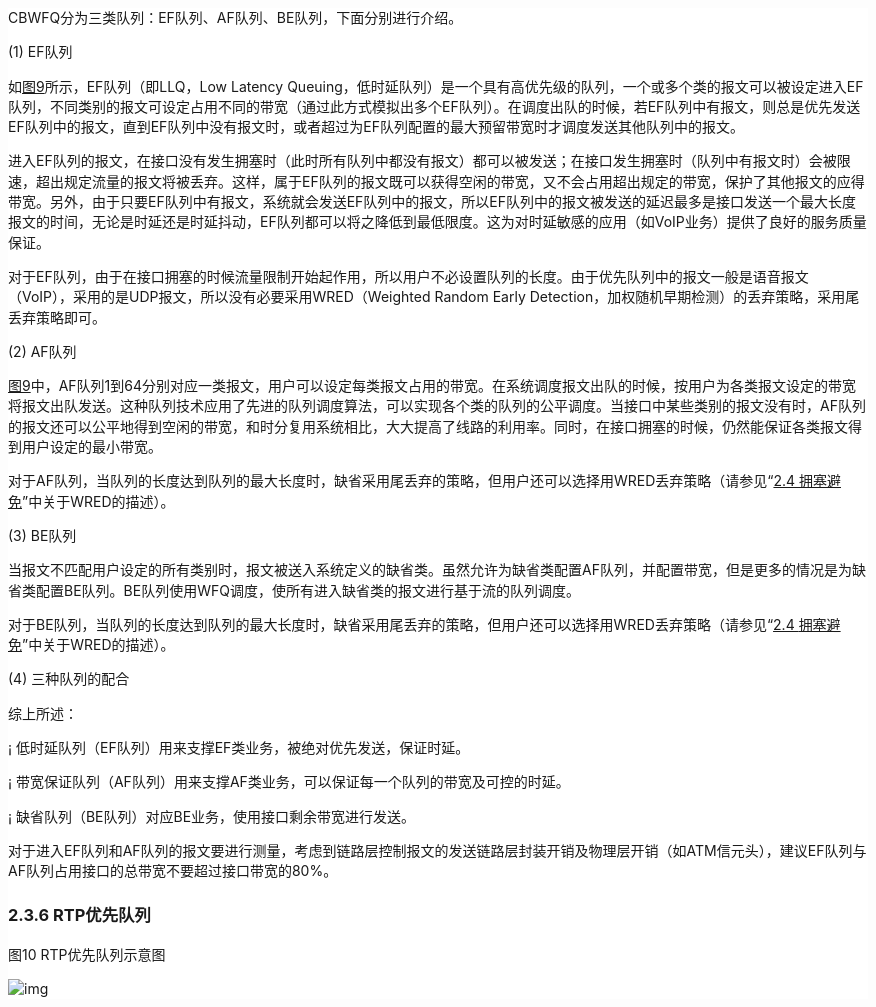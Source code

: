 CBWFQ分为三类队列：EF队列、AF队列、BE队列，下面分别进行介绍。

(1)   EF队列

如[图9](https://www.h3c.com/cn/Service/Document_Software/Document_Center/Home/Switches/00-Public/Learn_Technologies/White_Paper/QoS_White_Paper-6W100/?CHID=949167#_Ref22049903)所示，EF队列（即LLQ，Low Latency Queuing，低时延队列）是一个具有高优先级的队列，一个或多个类的报文可以被设定进入EF队列，不同类别的报文可设定占用不同的带宽（通过此方式模拟出多个EF队列）。在调度出队的时候，若EF队列中有报文，则总是优先发送EF队列中的报文，直到EF队列中没有报文时，或者超过为EF队列配置的最大预留带宽时才调度发送其他队列中的报文。

进入EF队列的报文，在接口没有发生拥塞时（此时所有队列中都没有报文）都可以被发送；在接口发生拥塞时（队列中有报文时）会被限速，超出规定流量的报文将被丢弃。这样，属于EF队列的报文既可以获得空闲的带宽，又不会占用超出规定的带宽，保护了其他报文的应得带宽。另外，由于只要EF队列中有报文，系统就会发送EF队列中的报文，所以EF队列中的报文被发送的延迟最多是接口发送一个最大长度报文的时间，无论是时延还是时延抖动，EF队列都可以将之降低到最低限度。这为对时延敏感的应用（如VoIP业务）提供了良好的服务质量保证。

对于EF队列，由于在接口拥塞的时候流量限制开始起作用，所以用户不必设置队列的长度。由于优先队列中的报文一般是语音报文（VoIP），采用的是UDP报文，所以没有必要采用WRED（Weighted Random Early Detection，加权随机早期检测）的丢弃策略，采用尾丢弃策略即可。

(2)   AF队列

[图9](https://www.h3c.com/cn/Service/Document_Software/Document_Center/Home/Switches/00-Public/Learn_Technologies/White_Paper/QoS_White_Paper-6W100/?CHID=949167#_Ref22049903)中，AF队列1到64分别对应一类报文，用户可以设定每类报文占用的带宽。在系统调度报文出队的时候，按用户为各类报文设定的带宽将报文出队发送。这种队列技术应用了先进的队列调度算法，可以实现各个类的队列的公平调度。当接口中某些类别的报文没有时，AF队列的报文还可以公平地得到空闲的带宽，和时分复用系统相比，大大提高了线路的利用率。同时，在接口拥塞的时候，仍然能保证各类报文得到用户设定的最小带宽。

对于AF队列，当队列的长度达到队列的最大长度时，缺省采用尾丢弃的策略，但用户还可以选择用WRED丢弃策略（请参见“[2.4 ](https://www.h3c.com/cn/Service/Document_Software/Document_Center/Home/Switches/00-Public/Learn_Technologies/White_Paper/QoS_White_Paper-6W100/?CHID=949167#_Ref17299060)[拥塞避免](https://www.h3c.com/cn/Service/Document_Software/Document_Center/Home/Switches/00-Public/Learn_Technologies/White_Paper/QoS_White_Paper-6W100/?CHID=949167#_Ref17299063)”中关于WRED的描述）。

(3)   BE队列

当报文不匹配用户设定的所有类别时，报文被送入系统定义的缺省类。虽然允许为缺省类配置AF队列，并配置带宽，但是更多的情况是为缺省类配置BE队列。BE队列使用WFQ调度，使所有进入缺省类的报文进行基于流的队列调度。

对于BE队列，当队列的长度达到队列的最大长度时，缺省采用尾丢弃的策略，但用户还可以选择用WRED丢弃策略（请参见“[2.4 ](https://www.h3c.com/cn/Service/Document_Software/Document_Center/Home/Switches/00-Public/Learn_Technologies/White_Paper/QoS_White_Paper-6W100/?CHID=949167#_Ref17299060)[拥塞避免](https://www.h3c.com/cn/Service/Document_Software/Document_Center/Home/Switches/00-Public/Learn_Technologies/White_Paper/QoS_White_Paper-6W100/?CHID=949167#_Ref17299063)”中关于WRED的描述）。

(4)   三种队列的配合

综上所述：

¡   低时延队列（EF队列）用来支撑EF类业务，被绝对优先发送，保证时延。

¡   带宽保证队列（AF队列）用来支撑AF类业务，可以保证每一个队列的带宽及可控的时延。

¡   缺省队列（BE队列）对应BE业务，使用接口剩余带宽进行发送。

对于进入EF队列和AF队列的报文要进行测量，考虑到链路层控制报文的发送链路层封装开销及物理层开销（如ATM信元头），建议EF队列与AF队列占用接口的总带宽不要超过接口带宽的80%。

### 2.3.6 RTP优先队列

图10 RTP优先队列示意图

![img](https://resource.h3c.com/cn/202211/21/20221121_8097358_x_Img_x_png_11_1721691_30005_0.png)

 